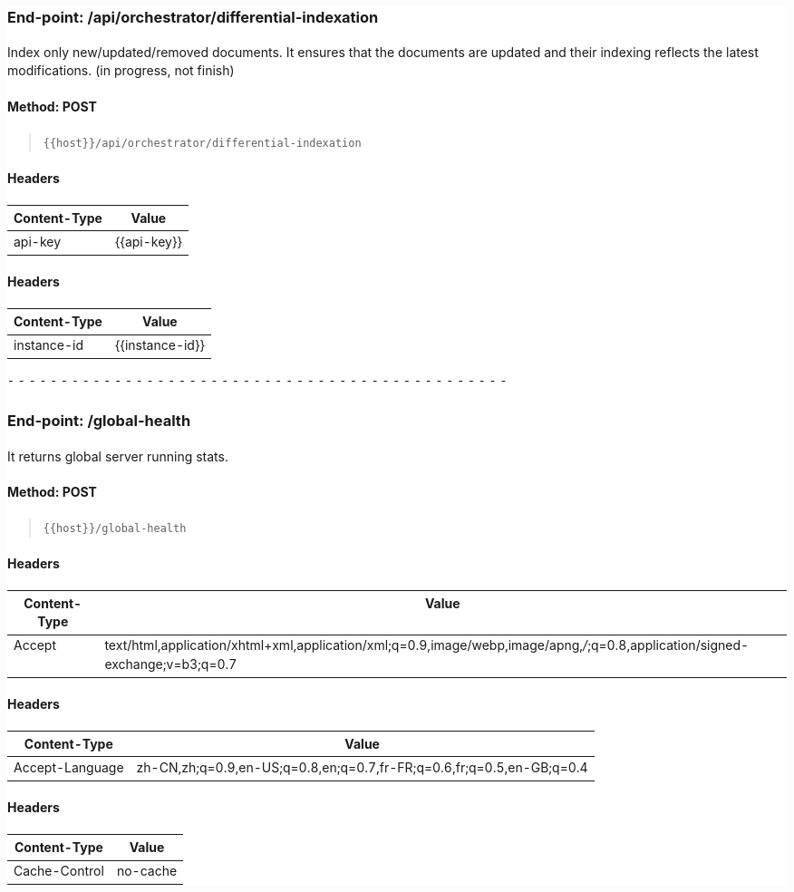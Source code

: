 ### End-point: /api/orchestrator/differential-indexation

Index only new/updated/removed documents. It ensures that the documents are updated and their indexing reflects the latest modifications. (in progress, not finish)

#### Method: POST

> ```
> {{host}}/api/orchestrator/differential-indexation
> ```

#### Headers

| Content-Type | Value         |
| ------------ | ------------- |
| api-key      | \{{api-key\}} |

#### Headers

| Content-Type | Value             |
| ------------ | ----------------- |
| instance-id  | \{{instance-id\}} |

⁃ ⁃ ⁃ ⁃ ⁃ ⁃ ⁃ ⁃ ⁃ ⁃ ⁃ ⁃ ⁃ ⁃ ⁃ ⁃ ⁃ ⁃ ⁃ ⁃ ⁃ ⁃ ⁃ ⁃ ⁃ ⁃ ⁃ ⁃ ⁃ ⁃ ⁃ ⁃ ⁃ ⁃ ⁃ ⁃ ⁃ ⁃ ⁃ ⁃ ⁃ ⁃ ⁃ ⁃ ⁃ ⁃ ⁃

### End-point: /global-health

It returns global server running stats.

#### Method: POST

> ```
> {{host}}/global-health
> ```

#### Headers

| Content-Type | Value                                                                                                                        |
| ------------ | ---------------------------------------------------------------------------------------------------------------------------- |
| Accept       | text/html,application/xhtml+xml,application/xml;q=0.9,image/webp,image/apng,_/_;q=0.8,application/signed-exchange;v=b3;q=0.7 |

#### Headers

| Content-Type    | Value                                                                |
| --------------- | -------------------------------------------------------------------- |
| Accept-Language | zh-CN,zh;q=0.9,en-US;q=0.8,en;q=0.7,fr-FR;q=0.6,fr;q=0.5,en-GB;q=0.4 |

#### Headers

| Content-Type  | Value    |
| ------------- | -------- |
| Cache-Control | no-cache |
